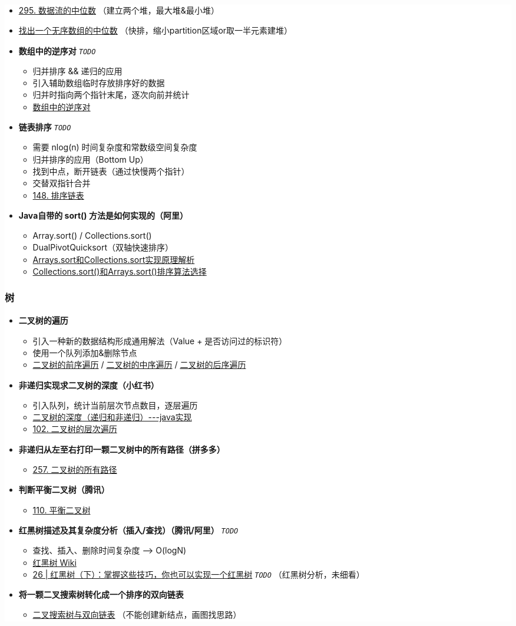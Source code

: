   * [295. 数据流的中位数](https://leetcode-cn.com/problems/find-median-from-data-stream/) （建立两个堆，最大堆&最小堆）
  * [找出一个无序数组的中位数](https://blog.csdn.net/oneday_789/article/details/76681764) （快排，缩小partition区域or取一半元素建堆）
* **数组中的逆序对** *`TODO`* 
  * 归并排序 && 递归的应用
  * 引入辅助数组临时存放排序好的数据
  * 归并时指向两个指针末尾，逐次向前并统计
  * [数组中的逆序对](https://www.nowcoder.com/practice/96bd6684e04a44eb80e6a68efc0ec6c5?tpId=13&tqId=11188&rp=1&ru=/ta/coding-interviews&qru=/ta/coding-interviews/question-ranking) 


* **链表排序** *`TODO`*
  * 需要 nlog(n) 时间复杂度和常数级空间复杂度
  * 归并排序的应用（Bottom Up）
  * 找到中点，断开链表（通过快慢两个指针）
  * 交替双指针合并
  * [148. 排序链表](https://leetcode-cn.com/problems/sort-list/)


* **Java自带的 sort() 方法是如何实现的（阿里）**
  * Array.sort() / Collections.sort()
  * DualPivotQuicksort（双轴快速排序）
  * [Arrays.sort和Collections.sort实现原理解析](https://blog.csdn.net/u011410529/article/details/56668545)
  * [Collections.sort()和Arrays.sort()排序算法选择](https://blog.csdn.net/TimHeath/article/details/68930482)



### 树

* **二叉树的遍历**
  * 引入一种新的数据结构形成通用解法（Value + 是否访问过的标识符）
  * 使用一个队列添加&删除节点
  * [二叉树的前序遍历](https://leetcode-cn.com/problems/binary-tree-preorder-traversal/) / [二叉树的中序遍历](https://leetcode-cn.com/problems/binary-tree-inorder-traversal/) / [二叉树的后序遍历](https://leetcode-cn.com/problems/binary-tree-postorder-traversal/) 
  
* **非递归实现求二叉树的深度（小红书）** 
  * 引入队列，统计当前层次节点数目，逐层遍历
  * [二叉树的深度（递归和非递归）---java实现](https://blog.csdn.net/snow_7/article/details/51818580)
  * [102. 二叉树的层次遍历](https://leetcode-cn.com/problems/binary-tree-level-order-traversal/)


* **非递归从左至右打印一颗二叉树中的所有路径（拼多多）**
  * [257. 二叉树的所有路径](https://leetcode-cn.com/problems/binary-tree-paths/) 
* **判断平衡二叉树（腾讯）** 

  * [110. 平衡二叉树](https://leetcode-cn.com/problems/balanced-binary-tree/) 


* **红黑树描述及其复杂度分析（插入/查找）（腾讯/阿里）** *`TODO`*
  * 查找、插入、删除时间复杂度 --> O(logN)
  * [红黑树 Wiki](https://zh.wikipedia.org/wiki/%E7%BA%A2%E9%BB%91%E6%A0%91)
  * [26 | 红黑树（下）：掌握这些技巧，你也可以实现一个红黑树](https://time.geekbang.org/column/article/68976)  *`TODO`* （红黑树分析，未细看）
* **将一颗二叉搜索树转化成一个排序的双向链表**
  * [二叉搜索树与双向链表](https://www.nowcoder.com/practice/947f6eb80d944a84850b0538bf0ec3a5?tpId=13&tqId=11179&rp=1&ru=/ta/coding-interviews&qru=/ta/coding-interviews/question-ranking) （不能创建新结点，画图找思路）
